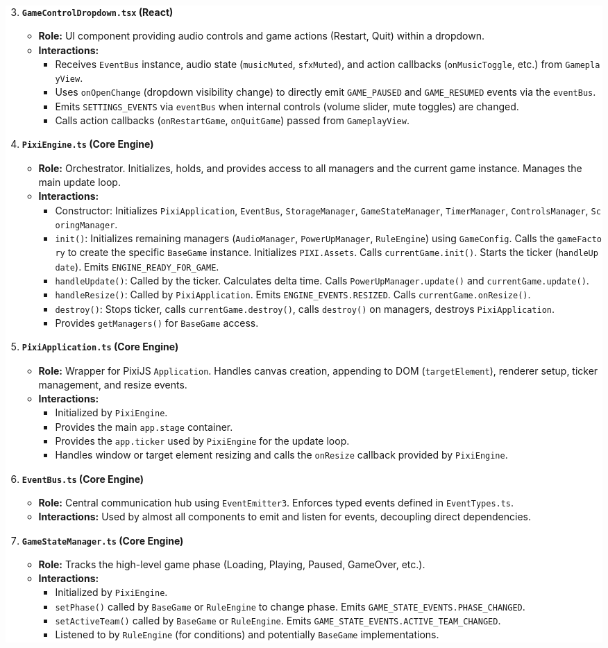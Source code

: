 3.  **`GameControlDropdown.tsx` (React)**
    *   **Role:** UI component providing audio controls and game actions (Restart, Quit) within a dropdown.
    *   **Interactions:**
        *   Receives `EventBus` instance, audio state (`musicMuted`, `sfxMuted`), and action callbacks (`onMusicToggle`, etc.) from `GameplayView`.
        *   Uses `onOpenChange` (dropdown visibility change) to directly emit `GAME_PAUSED` and `GAME_RESUMED` events via the `eventBus`.
        *   Emits `SETTINGS_EVENTS` via `eventBus` when internal controls (volume slider, mute toggles) are changed.
        *   Calls action callbacks (`onRestartGame`, `onQuitGame`) passed from `GameplayView`.

4.  **`PixiEngine.ts` (Core Engine)**
    *   **Role:** Orchestrator. Initializes, holds, and provides access to all managers and the current game instance. Manages the main update loop.
    *   **Interactions:**
        *   Constructor: Initializes `PixiApplication`, `EventBus`, `StorageManager`, `GameStateManager`, `TimerManager`, `ControlsManager`, `ScoringManager`.
        *   `init()`: Initializes remaining managers (`AudioManager`, `PowerUpManager`, `RuleEngine`) using `GameConfig`. Calls the `gameFactory` to create the specific `BaseGame` instance. Initializes `PIXI.Assets`. Calls `currentGame.init()`. Starts the ticker (`handleUpdate`). Emits `ENGINE_READY_FOR_GAME`.
        *   `handleUpdate()`: Called by the ticker. Calculates delta time. Calls `PowerUpManager.update()` and `currentGame.update()`.
        *   `handleResize()`: Called by `PixiApplication`. Emits `ENGINE_EVENTS.RESIZED`. Calls `currentGame.onResize()`.
        *   `destroy()`: Stops ticker, calls `currentGame.destroy()`, calls `destroy()` on managers, destroys `PixiApplication`.
        *   Provides `getManagers()` for `BaseGame` access.

5.  **`PixiApplication.ts` (Core Engine)**
    *   **Role:** Wrapper for PixiJS `Application`. Handles canvas creation, appending to DOM (`targetElement`), renderer setup, ticker management, and resize events.
    *   **Interactions:**
        *   Initialized by `PixiEngine`.
        *   Provides the main `app.stage` container.
        *   Provides the `app.ticker` used by `PixiEngine` for the update loop.
        *   Handles window or target element resizing and calls the `onResize` callback provided by `PixiEngine`.

6.  **`EventBus.ts` (Core Engine)**
    *   **Role:** Central communication hub using `EventEmitter3`. Enforces typed events defined in `EventTypes.ts`.
    *   **Interactions:** Used by almost all components to emit and listen for events, decoupling direct dependencies.

7.  **`GameStateManager.ts` (Core Engine)**
    *   **Role:** Tracks the high-level game phase (Loading, Playing, Paused, GameOver, etc.).
    *   **Interactions:**
        *   Initialized by `PixiEngine`.
        *   `setPhase()` called by `BaseGame` or `RuleEngine` to change phase. Emits `GAME_STATE_EVENTS.PHASE_CHANGED`.
        *   `setActiveTeam()` called by `BaseGame` or `RuleEngine`. Emits `GAME_STATE_EVENTS.ACTIVE_TEAM_CHANGED`.
        *   Listened to by `RuleEngine` (for conditions) and potentially `BaseGame` implementations.
